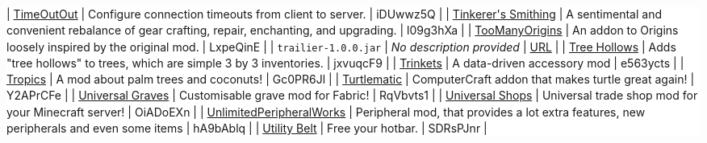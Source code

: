 | [TimeOutOut](https://modrinth.com/mod/timeoutout)                                                         | Configure connection timeouts from client to server.                                                                                                                                                                                                  | iDUwwz5Q                                                                                                                          |
| [Tinkerer's Smithing](https://modrinth.com/mod/tinkerers-smithing)                                        | A sentimental and convenient rebalance of gear crafting, repair, enchanting, and upgrading.                                                                                                                                                           | l09g3hXa                                                                                                                          |
| [TooManyOrigins](https://modrinth.com/mod/toomanyorigins)                                                 | An addon to Origins loosely inspired by the original mod.                                                                                                                                                                                             | LxpeQinE                                                                                                                          |
| `trailier-1.0.0.jar`                                                                                      | *No description provided*                                                                                                                                                                                                                             | [URL](https://amymialee.b-cdn.net/trailier-1.0.0.jar)                                                                             |
| [Tree Hollows](https://modrinth.com/mod/tree-hollows)                                                     | Adds "tree hollows" to trees, which are simple 3 by 3 inventories.                                                                                                                                                                                    | jxvuqcF9                                                                                                                          |
| [Trinkets](https://modrinth.com/mod/trinkets)                                                             | A data-driven accessory mod                                                                                                                                                                                                                           | e563ycts                                                                                                                          |
| [Tropics](https://modrinth.com/mod/tropics)                                                               | A mod about palm trees and coconuts!                                                                                                                                                                                                                  | Gc0PR6Jl                                                                                                                          |
| [Turtlematic](https://modrinth.com/mod/turtlematic)                                                       | ComputerCraft addon that makes turtle great again!                                                                                                                                                                                                    | Y2APrCFe                                                                                                                          |
| [Universal Graves](https://modrinth.com/mod/universal-graves)                                             | Customisable grave mod for Fabric!                                                                                                                                                                                                                    | RqVbvts1                                                                                                                          |
| [Universal Shops](https://modrinth.com/mod/universal-shops)                                               | Universal trade shop mod for your Minecraft server!                                                                                                                                                                                                   | OiADoEXn                                                                                                                          |
| [UnlimitedPeripheralWorks](https://modrinth.com/mod/unlimitedperipheralworks)                             | Peripheral mod, that provides a lot extra features, new peripherals and even some items                                                                                                                                                               | hA9bAblq                                                                                                                          |
| [Utility Belt](https://modrinth.com/mod/utility-belt)                                                     | Free your hotbar.                                                                                                                                                                                                                                     | SDRsPJnr                                                                                                                          |
